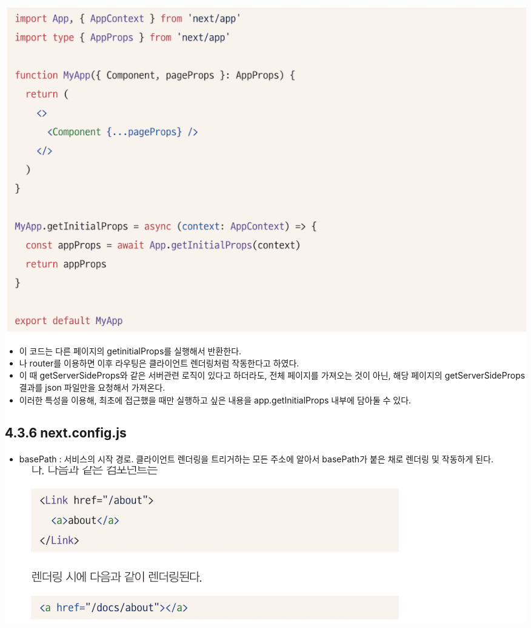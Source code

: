  ![alt text](image-11.png)
- 이 코드는 다른 페이지의 getinitialProps를 실행해서 반환한다. 
- <Link/> 나 router를 이용하면 이후 라우팅은 클라이언트 렌더링처럼 작동한다고 하였다. 
- 이 때 getServerSideProps와 같은 서버관련 로직이 있다고 하더라도, 전체 페이지를 가져오는 것이 아닌, 해당 페이지의 getServerSideProps 결과를 json 파일만을 요청해서 가져온다. 
- 이러한 특성을 이용해, 최초에 접근했을 때만 실행하고 싶은 내용을 app.getInitialProps 내부에 담아둘 수 있다. 


## 4.3.6 next.config.js
- basePath : 서비스의 시작 경로. 클라이언트 렌더링을 트리거하는 모든 주소에 알아서 basePath가 붙은 채로 렌더링 및 작동하게 된다. 
![alt text](image-12.png)
